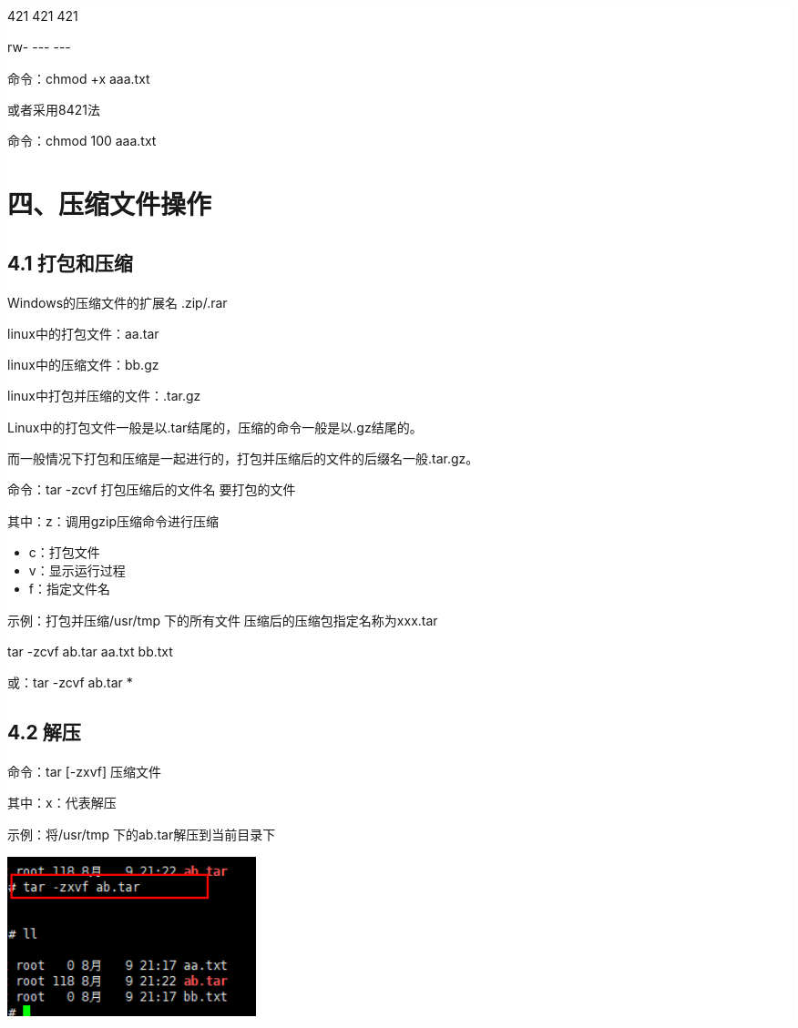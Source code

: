 421  421  421

rw-  ---  ---

命令：chmod +x aaa.txt

或者采用8421法

命令：chmod 100 aaa.txt

# 四、压缩文件操作

## 4.1 打包和压缩

Windows的压缩文件的扩展名  .zip/.rar

linux中的打包文件：aa.tar

linux中的压缩文件：bb.gz

linux中打包并压缩的文件：.tar.gz

Linux中的打包文件一般是以.tar结尾的，压缩的命令一般是以.gz结尾的。

而一般情况下打包和压缩是一起进行的，打包并压缩后的文件的后缀名一般.tar.gz。

命令：tar -zcvf 打包压缩后的文件名 要打包的文件

其中：z：调用gzip压缩命令进行压缩
- c：打包文件
- v：显示运行过程
- f：指定文件名

示例：打包并压缩/usr/tmp 下的所有文件 压缩后的压缩包指定名称为xxx.tar

tar -zcvf ab.tar aa.txt bb.txt 

或：tar -zcvf ab.tar  *

## 4.2 解压

命令：tar [-zxvf] 压缩文件

其中：x：代表解压

示例：将/usr/tmp 下的ab.tar解压到当前目录下

![](images/20181108101105208.png)
